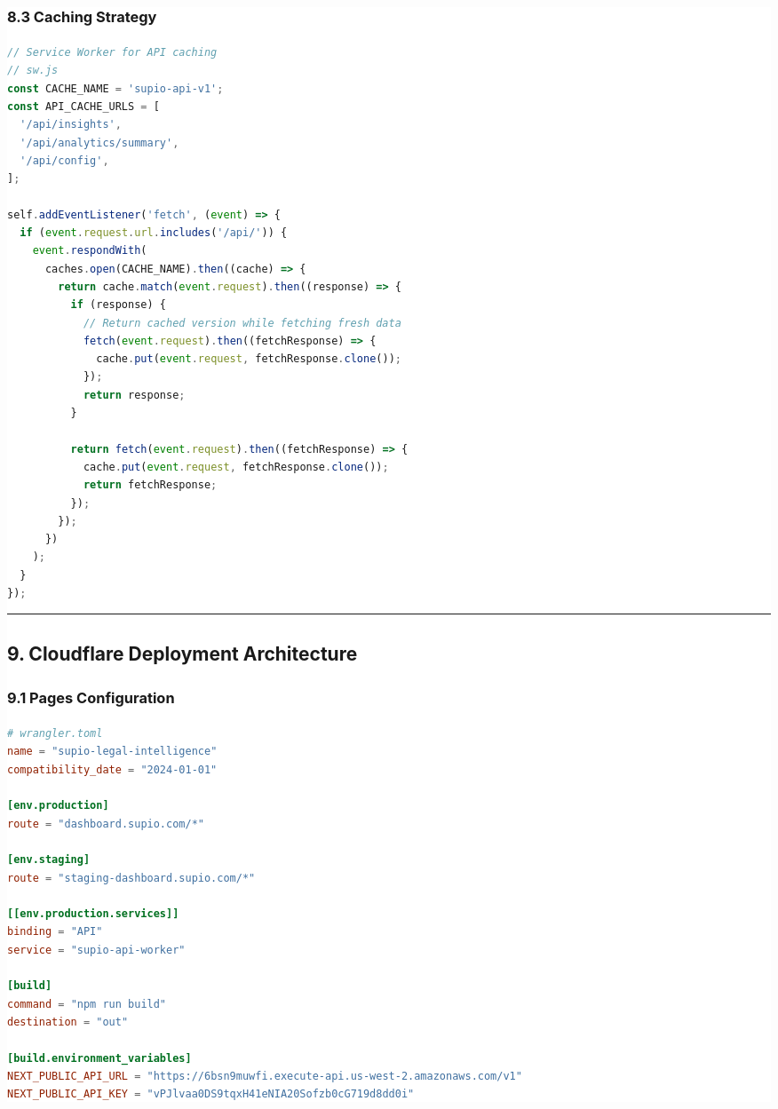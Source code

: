 ### 8.3 Caching Strategy

```typescript
// Service Worker for API caching
// sw.js
const CACHE_NAME = 'supio-api-v1';
const API_CACHE_URLS = [
  '/api/insights',
  '/api/analytics/summary',
  '/api/config',
];

self.addEventListener('fetch', (event) => {
  if (event.request.url.includes('/api/')) {
    event.respondWith(
      caches.open(CACHE_NAME).then((cache) => {
        return cache.match(event.request).then((response) => {
          if (response) {
            // Return cached version while fetching fresh data
            fetch(event.request).then((fetchResponse) => {
              cache.put(event.request, fetchResponse.clone());
            });
            return response;
          }

          return fetch(event.request).then((fetchResponse) => {
            cache.put(event.request, fetchResponse.clone());
            return fetchResponse;
          });
        });
      })
    );
  }
});
```

---

## 9. Cloudflare Deployment Architecture

### 9.1 Pages Configuration

```toml
# wrangler.toml
name = "supio-legal-intelligence"
compatibility_date = "2024-01-01"

[env.production]
route = "dashboard.supio.com/*"

[env.staging]
route = "staging-dashboard.supio.com/*"

[[env.production.services]]
binding = "API"
service = "supio-api-worker"

[build]
command = "npm run build"
destination = "out"

[build.environment_variables]
NEXT_PUBLIC_API_URL = "https://6bsn9muwfi.execute-api.us-west-2.amazonaws.com/v1"
NEXT_PUBLIC_API_KEY = "vPJlvaa0DS9tqxH41eNIA20Sofzb0cG719d8dd0i"
```